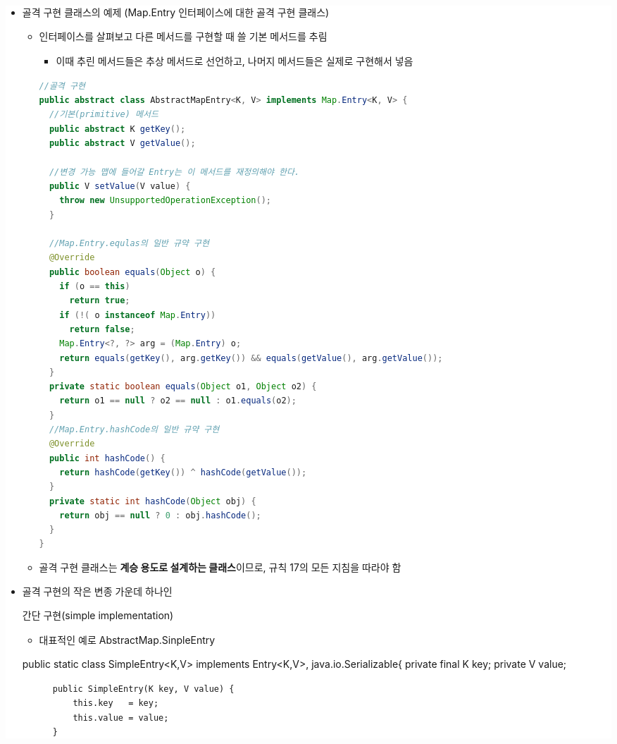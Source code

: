 - 골격 구현 클래스의 예제 (Map.Entry 인터페이스에 대한 골격 구현 클래스)

  - 인터페이스를 살펴보고 다른 메서드를 구현할 때 쓸 기본 메서드를 추림

    - 이때 추린 메서드들은 추상 메서드로 선언하고, 나머지 메서드들은 실제로 구현해서 넣음

    ```java
    //골격 구현
    public abstract class AbstractMapEntry<K, V> implements Map.Entry<K, V> {
      //기본(primitive) 메서드
      public abstract K getKey();
      public abstract V getValue();
    
      //변경 가능 맵에 들어갈 Entry는 이 메서드를 재정의해야 한다.
      public V setValue(V value) {
        throw new UnsupportedOperationException();
      }
    
      //Map.Entry.equlas의 일반 규약 구현
      @Override
      public boolean equals(Object o) {
        if (o == this)
          return true;
        if (!( o instanceof Map.Entry))
          return false;
        Map.Entry<?, ?> arg = (Map.Entry) o;
        return equals(getKey(), arg.getKey()) && equals(getValue(), arg.getValue());
      }
      private static boolean equals(Object o1, Object o2) {
        return o1 == null ? o2 == null : o1.equals(o2);
      }
      //Map.Entry.hashCode의 일반 규약 구현
      @Override
      public int hashCode() {
        return hashCode(getKey()) ^ hashCode(getValue());
      }
      private static int hashCode(Object obj) {
        return obj == null ? 0 : obj.hashCode();
      }
    }
    ```

  - 골격 구현 클래스는 **계승 용도로 설계하는 클래스**이므로, 규칙 17의 모든 지침을 따라야 함

- 골격 구현의 작은 변종 가운데 하나인 

  간단 구현(simple implementation)

  - 대표적인 예로 AbstractMap.SinpleEntry

    ```java
  public static class SimpleEntry<K,V> implements Entry<K,V>, java.io.Serializable{
            private final K key;
            private V value;
    
            public SimpleEntry(K key, V value) {
                this.key   = key;
                this.value = value;
            }
    